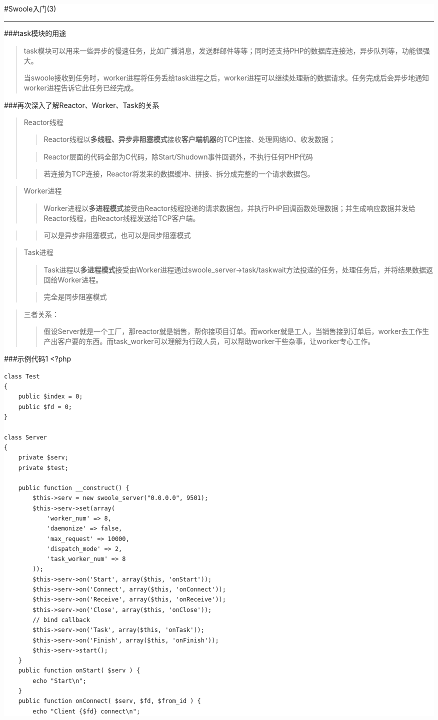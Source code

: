 #Swoole入门(3)
****

###task模块的用途
>task模块可以用来一些异步的慢速任务，比如广播消息，发送群邮件等等；同时还支持PHP的数据库连接池，异步队列等，功能很强大。
>
>当swoole接收到任务时，worker进程将任务丢给task进程之后，worker进程可以继续处理新的数据请求。任务完成后会异步地通知worker进程告诉它此任务已经完成。

###再次深入了解Reactor、Worker、Task的关系 
>Reactor线程
>>Reactor线程以**多线程、异步非阻塞模式**接收**客户端机器**的TCP连接、处理网络IO、收发数据；
>
>>Reactor层面的代码全部为C代码，除Start/Shudown事件回调外，不执行任何PHP代码
>
>>若连接为TCP连接，Reactor将发来的数据缓冲、拼接、拆分成完整的一个请求数据包。

>Worker进程
>>Worker进程以**多进程模式**接受由Reactor线程投递的请求数据包，并执行PHP回调函数处理数据；并生成响应数据并发给Reactor线程，由Reactor线程发送给TCP客户端。

>>可以是异步非阻塞模式，也可以是同步阻塞模式

>Task进程
>>Task进程以**多进程模式**接受由Worker进程通过swoole_server->task/taskwait方法投递的任务，处理任务后，并将结果数据返回给Worker进程。
>
>>完全是同步阻塞模式

>三者关系：
>>假设Server就是一个工厂，那reactor就是销售，帮你接项目订单。而worker就是工人，当销售接到订单后，worker去工作生产出客户要的东西。而task_worker可以理解为行政人员，可以帮助worker干些杂事，让worker专心工作。


###示例代码1
	<?php
	
	class Test
	{
	    public $index = 0;
	    public $fd = 0;
	}
	
	class Server
	{
	    private $serv;
	    private $test;
	
	    public function __construct() {
	        $this->serv = new swoole_server("0.0.0.0", 9501);
	        $this->serv->set(array(
	            'worker_num' => 8,
	            'daemonize' => false,
	            'max_request' => 10000,
	            'dispatch_mode' => 2,
	            'task_worker_num' => 8
	        ));
	        $this->serv->on('Start', array($this, 'onStart'));
	        $this->serv->on('Connect', array($this, 'onConnect'));
	        $this->serv->on('Receive', array($this, 'onReceive'));
	        $this->serv->on('Close', array($this, 'onClose'));
	        // bind callback
	        $this->serv->on('Task', array($this, 'onTask'));
	        $this->serv->on('Finish', array($this, 'onFinish'));
	        $this->serv->start();
	    }
	    public function onStart( $serv ) {
	        echo "Start\n";
	    }
	    public function onConnect( $serv, $fd, $from_id ) {
	        echo "Client {$fd} connect\n";